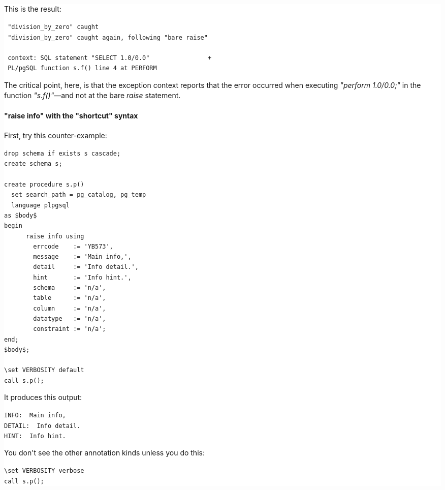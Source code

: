 This is the result:

```output
 "division_by_zero" caught
 "division_by_zero" caught again, following "bare raise"

 context: SQL statement "SELECT 1.0/0.0"                +
 PL/pgSQL function s.f() line 4 at PERFORM
```

The critical point, here, is that the exception context reports that the error occurred when executing _"perform 1.0/0.0;"_ in the function _"s.f()"_—and not at the bare _raise_ statement.

#### "raise info" with the "shortcut" syntax

First, try this counter-example:

```plpgsql
drop schema if exists s cascade;
create schema s;

create procedure s.p()
  set search_path = pg_catalog, pg_temp
  language plpgsql
as $body$
begin
      raise info using
        errcode    := 'YB573',
        message    := 'Main info,',
        detail     := 'Info detail.',
        hint       := 'Info hint.',
        schema     := 'n/a',
        table      := 'n/a',
        column     := 'n/a',
        datatype   := 'n/a',
        constraint := 'n/a';
end;
$body$;

\set VERBOSITY default
call s.p();
```

It produces this output:

```output
INFO:  Main info,
DETAIL:  Info detail.
HINT:  Info hint.
```

You don't see the other annotation kinds unless you do this:

```plpgsql
\set VERBOSITY verbose
call s.p();
```
